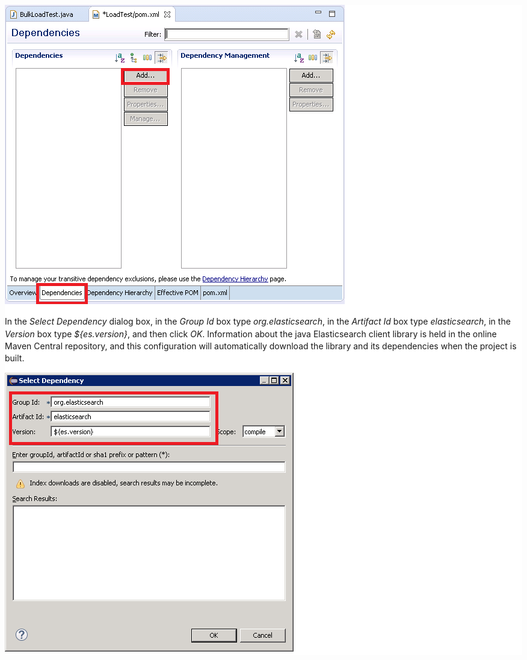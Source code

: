 ![](./media/guidance-elasticsearch/jmeter-deploy19.png)

In the *Select Dependency* dialog box, in the *Group Id* box type *org.elasticsearch*, in the *Artifact Id* 
box type *elasticsearch*, in the *Version* box type *\${es.version}*, and then click *OK*. Information 
about the java Elasticsearch client library is held in the online Maven Central repository, and this 
configuration will automatically download the library and its dependencies when the project is built.

![](./media/guidance-elasticsearch/jmeter-deploy20.png)
